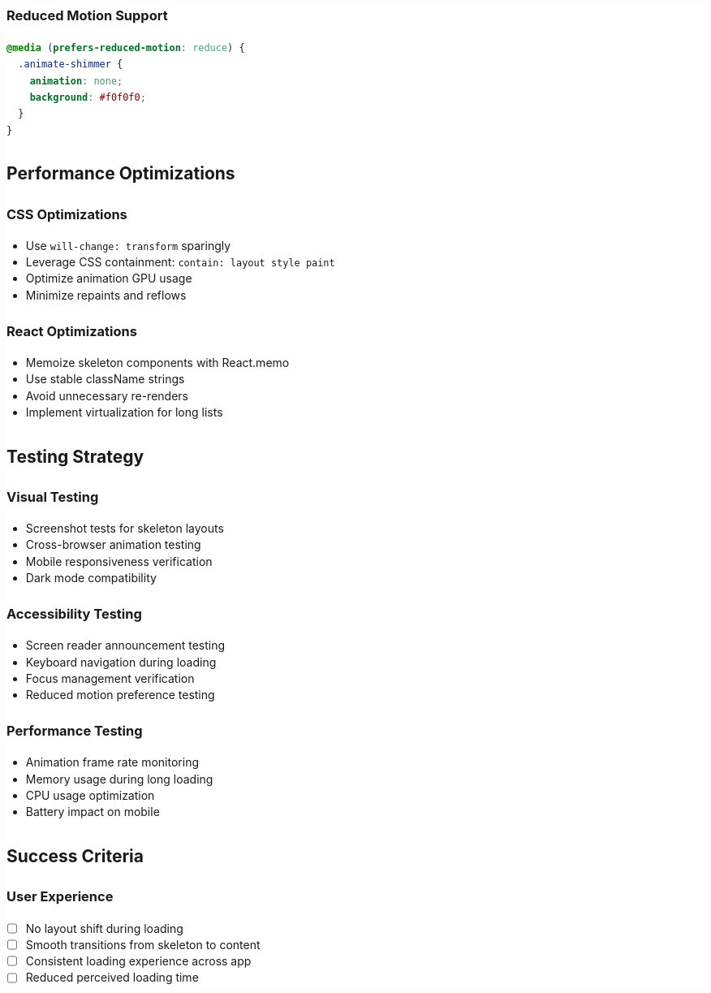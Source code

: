 ### Reduced Motion Support
```css
@media (prefers-reduced-motion: reduce) {
  .animate-shimmer {
    animation: none;
    background: #f0f0f0;
  }
}
```

## Performance Optimizations

### CSS Optimizations
- Use `will-change: transform` sparingly
- Leverage CSS containment: `contain: layout style paint`
- Optimize animation GPU usage
- Minimize repaints and reflows

### React Optimizations
- Memoize skeleton components with React.memo
- Use stable className strings
- Avoid unnecessary re-renders
- Implement virtualization for long lists

## Testing Strategy

### Visual Testing
- Screenshot tests for skeleton layouts
- Cross-browser animation testing
- Mobile responsiveness verification
- Dark mode compatibility

### Accessibility Testing
- Screen reader announcement testing
- Keyboard navigation during loading
- Focus management verification
- Reduced motion preference testing

### Performance Testing
- Animation frame rate monitoring
- Memory usage during long loading
- CPU usage optimization
- Battery impact on mobile

## Success Criteria

### User Experience
- [ ] No layout shift during loading
- [ ] Smooth transitions from skeleton to content
- [ ] Consistent loading experience across app
- [ ] Reduced perceived loading time
